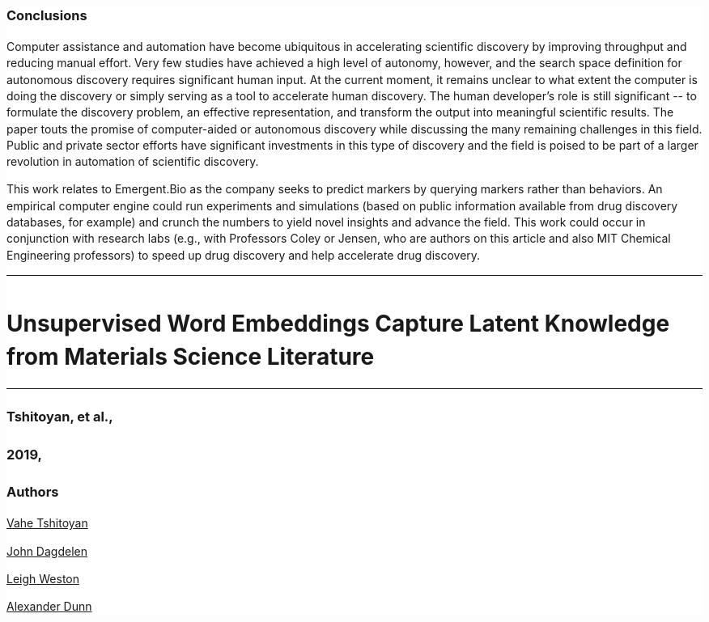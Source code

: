 ### Conclusions

Computer assistance and automation have become ubiquitous in accelerating scientific discovery by improving throughput and reducing manual effort.  Very few studies have achieved a high level of autonomy, however, and the search space definition for autonomous discovery requires significant human input.
At the current moment, it remains unclear to what extent the computer is doing the discovery or simply serving as a tool to accelerate human discovery.  The human developer’s role is still significant -- to formulate the discovery problem, an effective representation, and transform the output into meaningful scientific results.  The paper touts the promise of computer-aided or autonomous discovery while discussing the many remaining challenges in this field.  Public and private sector efforts have significant investments in this type of discovery and the field is poised to be part of a larger revolution in automation of scientific discovery.

This work relates to Emergent.Bio as the company seeks to predict markers by querying markers rather than behaviors.  An empirical computer engine could run experiments and simulations (based on public information available from drug discovery databases, for example) and crunch the numbers to yield novel insights and advance the field.  This work could occur in conjunction with research labs (e.g., with Professors Coley or Jensen, who are authors on this article and also MIT Chemical Engineering professors) to speed up drug discovery and help accelerate drug discovery. 






---------------------------------------

# Unsupervised Word Embeddings Capture Latent Knowledge from Materials Science Literature

-----------------------------------



### Tshitoyan, et al.,


### 2019,


### Authors 


[Vahe Tshitoyan]( https://www.mathworks.com/matlabcentral/profile/authors/4173395-vahe-tshitoyan)



[John Dagdelen](https://chemistrycommunity.nature.com/users/64392-john-dagdelen)



[Leigh Weston]( http://www.physics.usyd.edu.au/cmt/home.php?x=leigh)




[Alexander Dunn]( https://cheme.stanford.edu/people/alexander-dunn)

